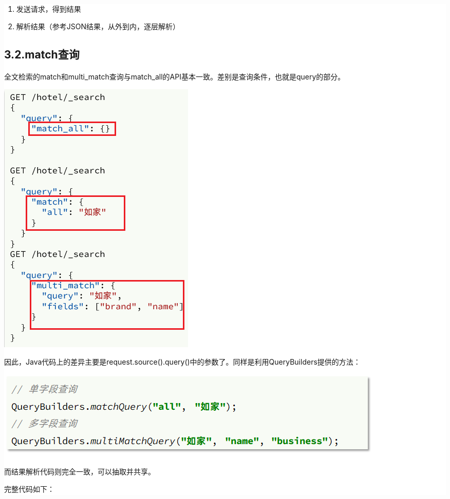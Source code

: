 1. 发送请求，得到结果

1. 解析结果（参考JSON结果，从外到内，逐层解析）

## 3.2.match查询

全文检索的match和multi_match查询与match_all的API基本一致。差别是查询条件，也就是query的部分。

 

![](images/WEBRESOURCEeb2c68e1ecb11acfeaf72683ad1e9897stickPicture.png)

因此，Java代码上的差异主要是request.source().query()中的参数了。同样是利用QueryBuilders提供的方法：

 

![](images/WEBRESOURCE3eb2a06541ee6b5e4cd88733913c8a85stickPicture.png)

而结果解析代码则完全一致，可以抽取并共享。

完整代码如下：
